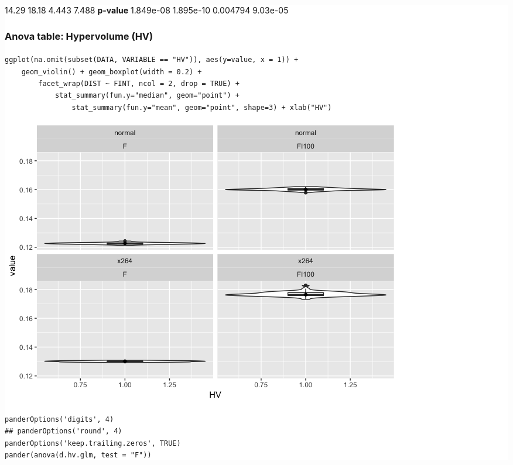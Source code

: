 <td align="center">14.29</td>
<td align="center">18.18</td>
<td align="center">4.443</td>
<td align="center">7.488</td>
</tr>
<tr class="odd">
<td align="center"><strong>p-value</strong></td>
<td align="center">1.849e-08</td>
<td align="center">1.895e-10</td>
<td align="center">0.004794</td>
<td align="center">9.03e-05</td>
</tr>
</tbody>
</table>

### Anova table: Hypervolume (HV)

``` {.r}
ggplot(na.omit(subset(DATA, VARIABLE == "HV")), aes(y=value, x = 1)) +
    geom_violin() + geom_boxplot(width = 0.2) +
        facet_wrap(DIST ~ FINT, ncol = 2, drop = TRUE) +
            stat_summary(fun.y="median", geom="point") +
                stat_summary(fun.y="mean", geom="point", shape=3) + xlab("HV")
```

![](Puclinux1of3_files/figure-markdown_github/unnamed-chunk-11-1.png)

``` {.r}
panderOptions('digits', 4)
## panderOptions('round', 4)
panderOptions('keep.trailing.zeros', TRUE)
pander(anova(d.hv.glm, test = "F"))
```
